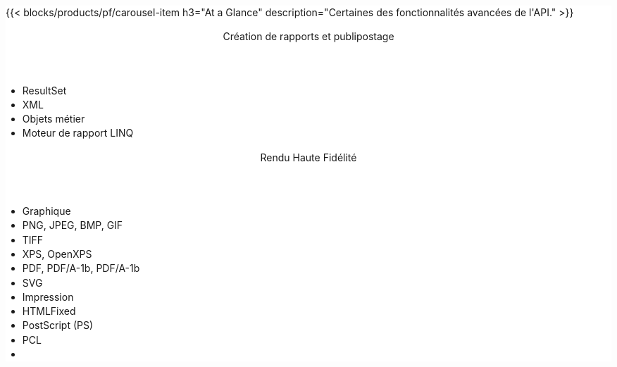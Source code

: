 {{< blocks/products/pf/carousel-item h3="At a Glance" description="Certaines des fonctionnalités avancées de l'API." >}}
<div class="diagram1 d1-java">
 <div class="d1-row">
  <div class="d1-col d1-left">
   <header>
    <i class="fa fa-area-chart">
    </i>
    Création de rapports et publipostage
   </header>
   <ul>
    <li>
     ResultSet
    </li>
    <li>
     XML
    </li>
    <li>
     Objets métier
    </li>
    <li>
     Moteur de rapport LINQ
    </li>
   </ul>
  </div>
  
  <div class="d1-col d1-right">
   <header>
    <i class="fa fa-cogs">
    </i>
    Rendu Haute Fidélité
   </header>
   <ul>
    <li>
     Graphique
    </li>
    <li>
     PNG, JPEG, BMP, GIF
    </li>
    <li>
     TIFF
    </li>
    <li>
     XPS, OpenXPS
    </li>
    <li>
     PDF, PDF/A-1b, PDF/A-1b
    </li>
    <li>
     SVG
    </li>
    <li>
     Impression
    </li>
    <li>
     HTMLFixed
    </li>
    <li>
     PostScript (PS)
    </li>
    <li>
     PCL
    </li>
    <li>